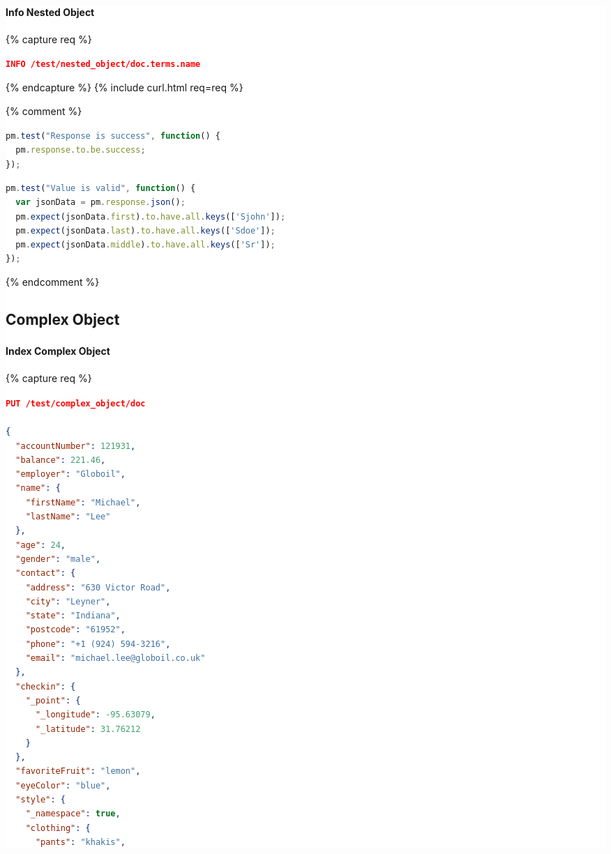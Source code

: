 
#### Info Nested Object

{% capture req %}

```json
INFO /test/nested_object/doc.terms.name
```
{% endcapture %}
{% include curl.html req=req %}

{% comment %}
```js
pm.test("Response is success", function() {
  pm.response.to.be.success;
});
```

```js
pm.test("Value is valid", function() {
  var jsonData = pm.response.json();
  pm.expect(jsonData.first).to.have.all.keys(['Sjohn']);
  pm.expect(jsonData.last).to.have.all.keys(['Sdoe']);
  pm.expect(jsonData.middle).to.have.all.keys(['Sr']);
});
```
{% endcomment %}


## Complex Object

#### Index Complex Object

{% capture req %}

```json
PUT /test/complex_object/doc

{
  "accountNumber": 121931,
  "balance": 221.46,
  "employer": "Globoil",
  "name": {
    "firstName": "Michael",
    "lastName": "Lee"
  },
  "age": 24,
  "gender": "male",
  "contact": {
    "address": "630 Victor Road",
    "city": "Leyner",
    "state": "Indiana",
    "postcode": "61952",
    "phone": "+1 (924) 594-3216",
    "email": "michael.lee@globoil.co.uk"
  },
  "checkin": {
    "_point": {
      "_longitude": -95.63079,
      "_latitude": 31.76212
    }
  },
  "favoriteFruit": "lemon",
  "eyeColor": "blue",
  "style": {
    "_namespace": true,
    "clothing": {
      "pants": "khakis",
```